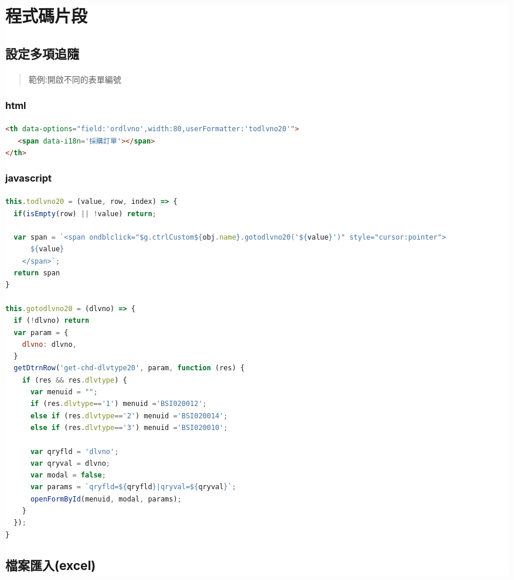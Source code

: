 # 程式碼片段

## 設定多項追隨

> 範例:開啟不同的表單編號

### html

```html
<th data-options="field:'ordlvno',width:80,userFormatter:'todlvno20'">
   <span data-i18n='採購訂單'></span>
</th>
```

### javascript

```javascript
this.todlvno20 = (value, row, index) => {
  if(isEmpty(row) || !value) return;

  var span = `<span ondblclick="$g.ctrlCustom${obj.name}.gotodlvno20('${value}')" style="cursor:pointer">
      ${value}
    </span>`;
  return span
}

this.gotodlvno20 = (dlvno) => {
  if (!dlvno) return
  var param = {
    dlvno: dlvno,
  }
  getDtrnRow('get-chd-dlvtype20', param, function (res) {
    if (res && res.dlvtype) {
      var menuid = "";
      if (res.dlvtype=='1') menuid ='BSI020012';
      else if (res.dlvtype=='2') menuid ='BSI020014';
      else if (res.dlvtype=='3') menuid ='BSI020010';

      var qryfld = 'dlvno';
      var qryval = dlvno;
      var modal = false;
      var params = `qryfld=${qryfld}|qryval=${qryval}`;
      openFormById(menuid, modal, params);
    }
  });
}
```
## 檔案匯入(excel)
